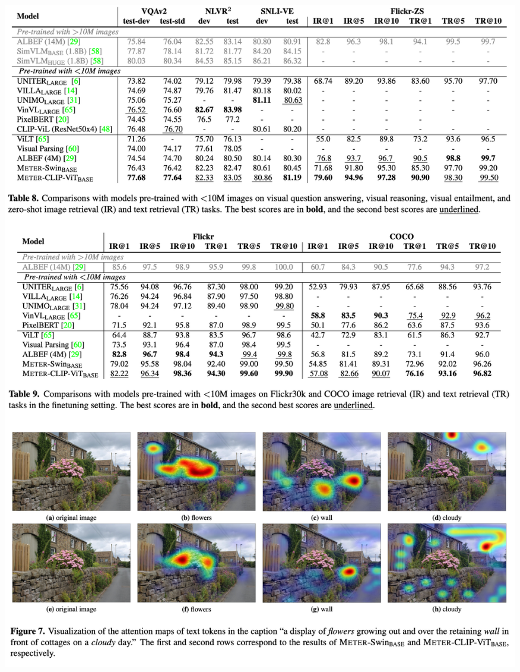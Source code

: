 ![](https://raw.githubusercontent.com/zhangtemplar/zhangtemplar.github.io/master/uPic/douEmpiricalStudyTraining2022-8-x47-y513.png) 

![](https://raw.githubusercontent.com/zhangtemplar/zhangtemplar.github.io/master/uPic/douEmpiricalStudyTraining2022-8-x46-y333.png) 

![](https://raw.githubusercontent.com/zhangtemplar/zhangtemplar.github.io/master/uPic/douEmpiricalStudyTraining2022-15-x44-y447.png)
